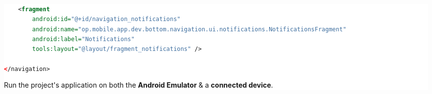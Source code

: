 ```xml
    <fragment
        android:id="@+id/navigation_notifications"
        android:name="op.mobile.app.dev.bottom.navigation.ui.notifications.NotificationsFragment"
        android:label="Notifications"
        tools:layout="@layout/fragment_notifications" />

</navigation>
```

Run the project's application on both the **Android Emulator** & a **connected device**. 
